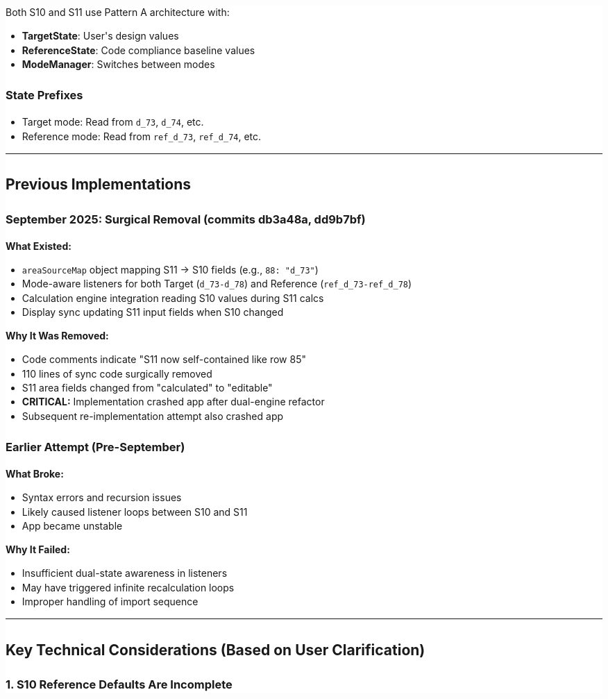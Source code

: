 Both S10 and S11 use Pattern A architecture with:

- **TargetState**: User's design values
- **ReferenceState**: Code compliance baseline values
- **ModeManager**: Switches between modes

### State Prefixes

- Target mode: Read from `d_73`, `d_74`, etc.
- Reference mode: Read from `ref_d_73`, `ref_d_74`, etc.

---

## Previous Implementations

### September 2025: Surgical Removal (commits db3a48a, dd9b7bf)

**What Existed:**

- `areaSourceMap` object mapping S11 → S10 fields (e.g., `88: "d_73"`)
- Mode-aware listeners for both Target (`d_73-d_78`) and Reference (`ref_d_73-ref_d_78`)
- Calculation engine integration reading S10 values during S11 calcs
- Display sync updating S11 input fields when S10 changed

**Why It Was Removed:**

- Code comments indicate "S11 now self-contained like row 85"
- 110 lines of sync code surgically removed
- S11 area fields changed from "calculated" to "editable"
- **CRITICAL:** Implementation crashed app after dual-engine refactor
- Subsequent re-implementation attempt also crashed app

### Earlier Attempt (Pre-September)

**What Broke:**

- Syntax errors and recursion issues
- Likely caused listener loops between S10 and S11
- App became unstable

**Why It Failed:**

- Insufficient dual-state awareness in listeners
- May have triggered infinite recalculation loops
- Improper handling of import sequence

---

## Key Technical Considerations (Based on User Clarification)

### 1. S10 Reference Defaults Are Incomplete
